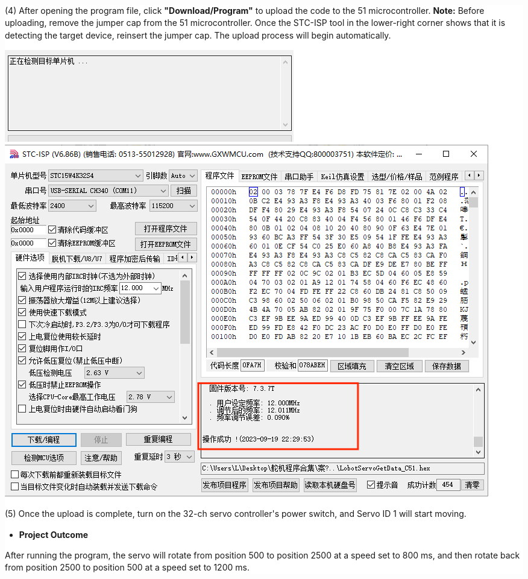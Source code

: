 (4) After opening the program file, click **"Download/Program"** to upload the code to the 51 microcontroller. **Note:** Before uploading, remove the jumper cap from the 51 microcontroller. Once the STC-ISP tool in the lower-right corner shows that it is detecting the target device, reinsert the jumper cap. The upload process will begin automatically.

<img src="../_static/media/chapter_4/image11.png" class="common_img" />

<img src="../_static/media/chapter_4/image12.png" class="common_img" />

(5) Once the upload is complete, turn on the 32-ch servo controller's power switch, and Servo ID 1 will start moving.

* **Project Outcome**

After running the program, the servo will rotate from position 500 to position 2500 at a speed set to 800 ms, and then rotate back from position 2500 to position 500 at a speed set to 1200 ms.
